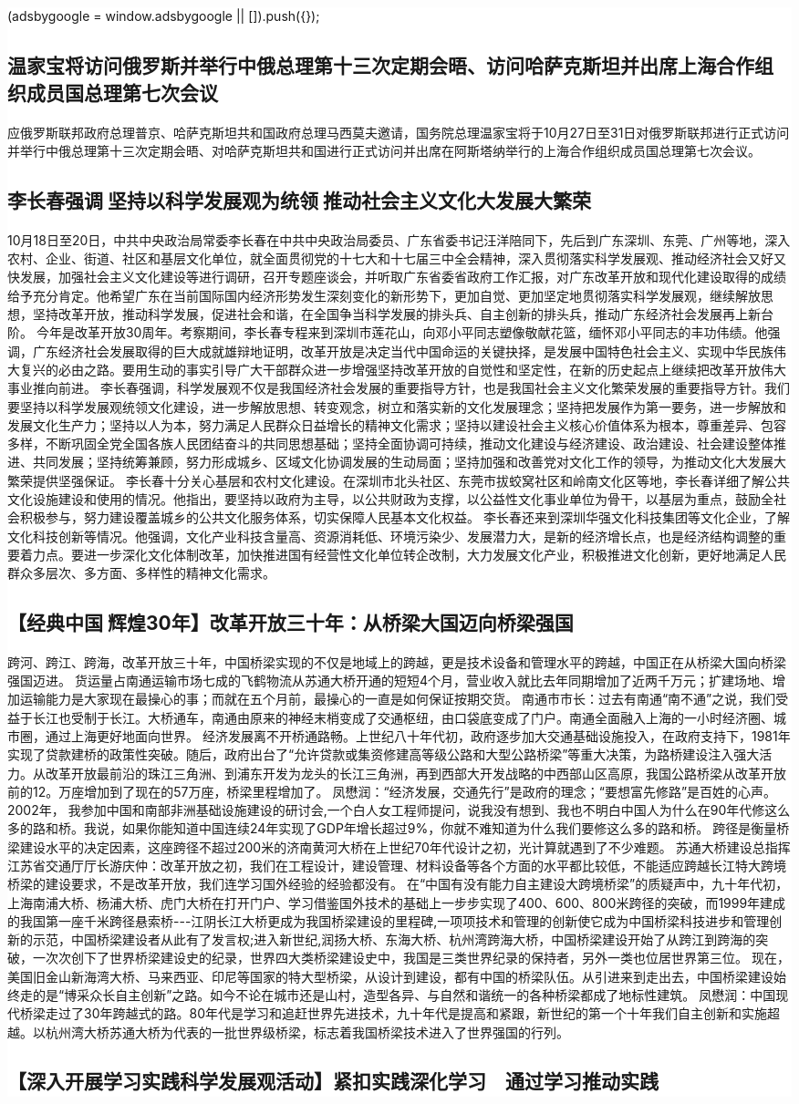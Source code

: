 
 (adsbygoogle = window.adsbygoogle || []).push({});

 
## 温家宝将访问俄罗斯并举行中俄总理第十三次定期会晤、访问哈萨克斯坦并出席上海合作组织成员国总理第七次会议


应俄罗斯联邦政府总理普京、哈萨克斯坦共和国政府总理马西莫夫邀请，国务院总理温家宝将于10月27日至31日对俄罗斯联邦进行正式访问并举行中俄总理第十三次定期会晤、对哈萨克斯坦共和国进行正式访问并出席在阿斯塔纳举行的上海合作组织成员国总理第七次会议。


## 李长春强调 坚持以科学发展观为统领 推动社会主义文化大发展大繁荣


10月18日至20日，中共中央政治局常委李长春在中共中央政治局委员、广东省委书记汪洋陪同下，先后到广东深圳、东莞、广州等地，深入农村、企业、街道、社区和基层文化单位，就全面贯彻党的十七大和十七届三中全会精神，深入贯彻落实科学发展观、推动经济社会又好又快发展，加强社会主义文化建设等进行调研，召开专题座谈会，并听取广东省委省政府工作汇报，对广东改革开放和现代化建设取得的成绩给予充分肯定。他希望广东在当前国际国内经济形势发生深刻变化的新形势下，更加自觉、更加坚定地贯彻落实科学发展观，继续解放思想，坚持改革开放，推动科学发展，促进社会和谐，在全国争当科学发展的排头兵、自主创新的排头兵，推动广东经济社会发展再上新台阶。
今年是改革开放30周年。考察期间，李长春专程来到深圳市莲花山，向邓小平同志塑像敬献花篮，缅怀邓小平同志的丰功伟绩。他强调，广东经济社会发展取得的巨大成就雄辩地证明，改革开放是决定当代中国命运的关键抉择，是发展中国特色社会主义、实现中华民族伟大复兴的必由之路。要用生动的事实引导广大干部群众进一步增强坚持改革开放的自觉性和坚定性，在新的历史起点上继续把改革开放伟大事业推向前进。
李长春强调，科学发展观不仅是我国经济社会发展的重要指导方针，也是我国社会主义文化繁荣发展的重要指导方针。我们要坚持以科学发展观统领文化建设，进一步解放思想、转变观念，树立和落实新的文化发展理念；坚持把发展作为第一要务，进一步解放和发展文化生产力；坚持以人为本，努力满足人民群众日益增长的精神文化需求；坚持以建设社会主义核心价值体系为根本，尊重差异、包容多样，不断巩固全党全国各族人民团结奋斗的共同思想基础；坚持全面协调可持续，推动文化建设与经济建设、政治建设、社会建设整体推进、共同发展；坚持统筹兼顾，努力形成城乡、区域文化协调发展的生动局面；坚持加强和改善党对文化工作的领导，为推动文化大发展大繁荣提供坚强保证。
李长春十分关心基层和农村文化建设。在深圳市北头社区、东莞市拔蛟窝社区和岭南文化区等地，李长春详细了解公共文化设施建设和使用的情况。他指出，要坚持以政府为主导，以公共财政为支撑，以公益性文化事业单位为骨干，以基层为重点，鼓励全社会积极参与，努力建设覆盖城乡的公共文化服务体系，切实保障人民基本文化权益。
李长春还来到深圳华强文化科技集团等文化企业，了解文化科技创新等情况。他强调，文化产业科技含量高、资源消耗低、环境污染少、发展潜力大，是新的经济增长点，也是经济结构调整的重要着力点。要进一步深化文化体制改革，加快推进国有经营性文化单位转企改制，大力发展文化产业，积极推进文化创新，更好地满足人民群众多层次、多方面、多样性的精神文化需求。


## 【经典中国 辉煌30年】改革开放三十年：从桥梁大国迈向桥梁强国


跨河、跨江、跨海，改革开放三十年，中国桥梁实现的不仅是地域上的跨越，更是技术设备和管理水平的跨越，中国正在从桥梁大国向桥梁强国迈进。
货运量占南通运输市场七成的飞鹤物流从苏通大桥开通的短短4个月，营业收入就比去年同期增加了近两千万元；扩建场地、增加运输能力是大家现在最操心的事；而就在五个月前，最操心的一直是如何保证按期交货。
南通市市长：过去有南通“南不通”之说，我们受益于长江也受制于长江。大桥通车，南通由原来的神经末梢变成了交通枢纽，由口袋底变成了门户。南通全面融入上海的一小时经济圈、城市圈，通过上海更好地面向世界。
经济发展离不开桥通路畅。上世纪八十年代初，政府逐步加大交通基础设施投入，在政府支持下，1981年实现了贷款建桥的政策性突破。随后，政府出台了“允许贷款或集资修建高等级公路和大型公路桥梁”等重大决策，为路桥建设注入强大活力。从改革开放最前沿的珠江三角洲、到浦东开发为龙头的长江三角洲，再到西部大开发战略的中西部山区高原，我国公路桥梁从改革开放前的12。万座增加到了现在的57万座，桥梁里程增加了。
凤懋润：“经济发展，交通先行”是政府的理念；“要想富先修路”是百姓的心声。2002年， 我参加中国和南部非洲基础设施建设的研讨会,一个白人女工程师提问，说我没有想到、我也不明白中国人为什么在90年代修这么多的路和桥。我说，如果你能知道中国连续24年实现了GDP年增长超过9%，你就不难知道为什么我们要修这么多的路和桥。
跨径是衡量桥梁建设水平的决定因素，这座跨径不超过200米的济南黄河大桥在上世纪70年代设计之初，光计算就遇到了不少难题。
苏通大桥建设总指挥 江苏省交通厅厅长游庆仲：改革开放之初，我们在工程设计，建设管理、材料设备等各个方面的水平都比较低，不能适应跨越长江特大跨境桥梁的建设要求，不是改革开放，我们连学习国外经验的经验都没有。
在“中国有没有能力自主建设大跨境桥梁”的质疑声中，九十年代初，上海南浦大桥、杨浦大桥、虎门大桥在打开门户、学习借鉴国外技术的基础上一步步实现了400、600、800米跨径的突破，而1999年建成的我国第一座千米跨径悬索桥---江阴长江大桥更成为我国桥梁建设的里程碑,一项项技术和管理的创新使它成为中国桥梁科技进步和管理创新的示范，中国桥梁建设者从此有了发言权;进入新世纪,润扬大桥、东海大桥、杭州湾跨海大桥，中国桥梁建设开始了从跨江到跨海的突破，一次次创下了世界桥梁建设史的纪录，世界四大类桥梁建设史中，我国是三类世界纪录的保持者，另外一类也位居世界第三位。
现在，美国旧金山新海湾大桥、马来西亚、印尼等国家的特大型桥梁，从设计到建设，都有中国的桥梁队伍。从引进来到走出去，中国桥梁建设始终走的是“博采众长自主创新”之路。如今不论在城市还是山村，造型各异、与自然和谐统一的各种桥梁都成了地标性建筑。
凤懋润：中国现代桥梁走过了30年跨越式的路。80年代是学习和追赶世界先进技术，九十年代是提高和紧跟，新世纪的第一个十年我们自主创新和实施超越。以杭州湾大桥苏通大桥为代表的一批世界级桥梁，标志着我国桥梁技术进入了世界强国的行列。


## 【深入开展学习实践科学发展观活动】紧扣实践深化学习　通过学习推动实践
